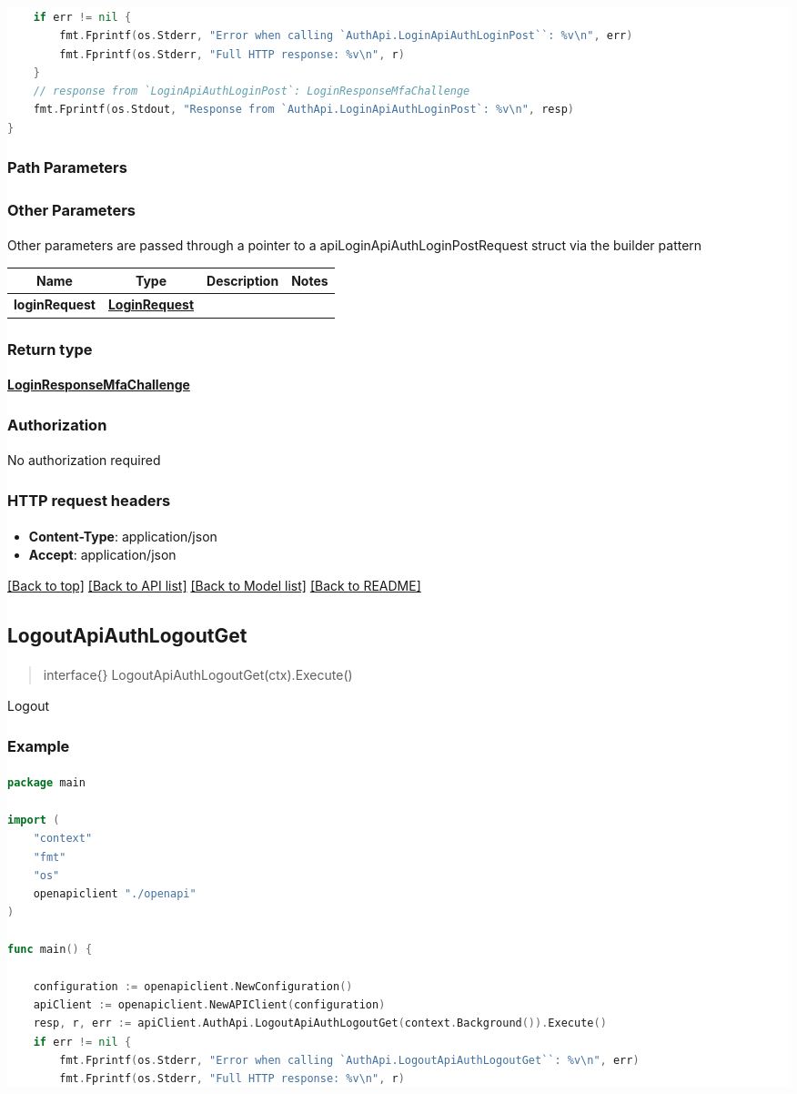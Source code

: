 ```go
    if err != nil {
        fmt.Fprintf(os.Stderr, "Error when calling `AuthApi.LoginApiAuthLoginPost``: %v\n", err)
        fmt.Fprintf(os.Stderr, "Full HTTP response: %v\n", r)
    }
    // response from `LoginApiAuthLoginPost`: LoginResponseMfaChallenge
    fmt.Fprintf(os.Stdout, "Response from `AuthApi.LoginApiAuthLoginPost`: %v\n", resp)
}
```

### Path Parameters



### Other Parameters

Other parameters are passed through a pointer to a apiLoginApiAuthLoginPostRequest struct via the builder pattern


Name | Type | Description  | Notes
------------- | ------------- | ------------- | -------------
 **loginRequest** | [**LoginRequest**](LoginRequest.md) |  | 

### Return type

[**LoginResponseMfaChallenge**](LoginResponseMfaChallenge.md)

### Authorization

No authorization required

### HTTP request headers

- **Content-Type**: application/json
- **Accept**: application/json

[[Back to top]](#) [[Back to API list]](../README.md#documentation-for-api-endpoints)
[[Back to Model list]](../README.md#documentation-for-models)
[[Back to README]](../README.md)


## LogoutApiAuthLogoutGet

> interface{} LogoutApiAuthLogoutGet(ctx).Execute()

Logout

### Example

```go
package main

import (
    "context"
    "fmt"
    "os"
    openapiclient "./openapi"
)

func main() {

    configuration := openapiclient.NewConfiguration()
    apiClient := openapiclient.NewAPIClient(configuration)
    resp, r, err := apiClient.AuthApi.LogoutApiAuthLogoutGet(context.Background()).Execute()
    if err != nil {
        fmt.Fprintf(os.Stderr, "Error when calling `AuthApi.LogoutApiAuthLogoutGet``: %v\n", err)
        fmt.Fprintf(os.Stderr, "Full HTTP response: %v\n", r)
```